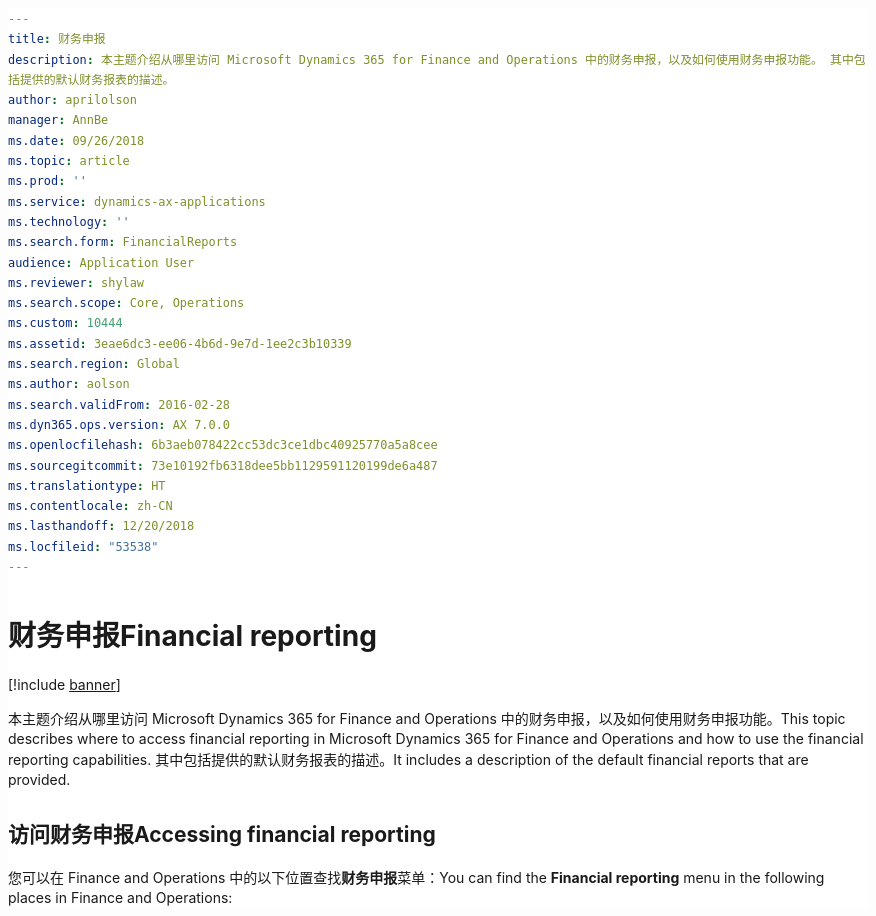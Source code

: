 ```yaml
---
title: 财务申报
description: 本主题介绍从哪里访问 Microsoft Dynamics 365 for Finance and Operations 中的财务申报，以及如何使用财务申报功能。 其中包括提供的默认财务报表的描述。
author: aprilolson
manager: AnnBe
ms.date: 09/26/2018
ms.topic: article
ms.prod: ''
ms.service: dynamics-ax-applications
ms.technology: ''
ms.search.form: FinancialReports
audience: Application User
ms.reviewer: shylaw
ms.search.scope: Core, Operations
ms.custom: 10444
ms.assetid: 3eae6dc3-ee06-4b6d-9e7d-1ee2c3b10339
ms.search.region: Global
ms.author: aolson
ms.search.validFrom: 2016-02-28
ms.dyn365.ops.version: AX 7.0.0
ms.openlocfilehash: 6b3aeb078422cc53dc3ce1dbc40925770a5a8cee
ms.sourcegitcommit: 73e10192fb6318dee5bb1129591120199de6a487
ms.translationtype: HT
ms.contentlocale: zh-CN
ms.lasthandoff: 12/20/2018
ms.locfileid: "53538"
---
```

# <a name="financial-reporting"></a><span data-ttu-id="67ca4-104">财务申报</span><span class="sxs-lookup"><span data-stu-id="67ca4-104">Financial reporting</span></span>

[!include [banner](../includes/banner.md)]

<span data-ttu-id="67ca4-105">本主题介绍从哪里访问 Microsoft Dynamics 365 for Finance and Operations 中的财务申报，以及如何使用财务申报功能。</span><span class="sxs-lookup"><span data-stu-id="67ca4-105">This topic describes where to access financial reporting in Microsoft Dynamics 365 for Finance and Operations and how to use the financial reporting capabilities.</span></span> <span data-ttu-id="67ca4-106">其中包括提供的默认财务报表的描述。</span><span class="sxs-lookup"><span data-stu-id="67ca4-106">It includes a description of the default financial reports that are provided.</span></span>

<a name="accessing-financial-reporting"></a><span data-ttu-id="67ca4-107">访问财务申报</span><span class="sxs-lookup"><span data-stu-id="67ca4-107">Accessing financial reporting</span></span>
-----------------------------

<span data-ttu-id="67ca4-108">您可以在 Finance and Operations 中的以下位置查找**财务申报**菜单：</span><span class="sxs-lookup"><span data-stu-id="67ca4-108">You can find the **Financial reporting** menu in the following places in Finance and Operations:</span></span>
